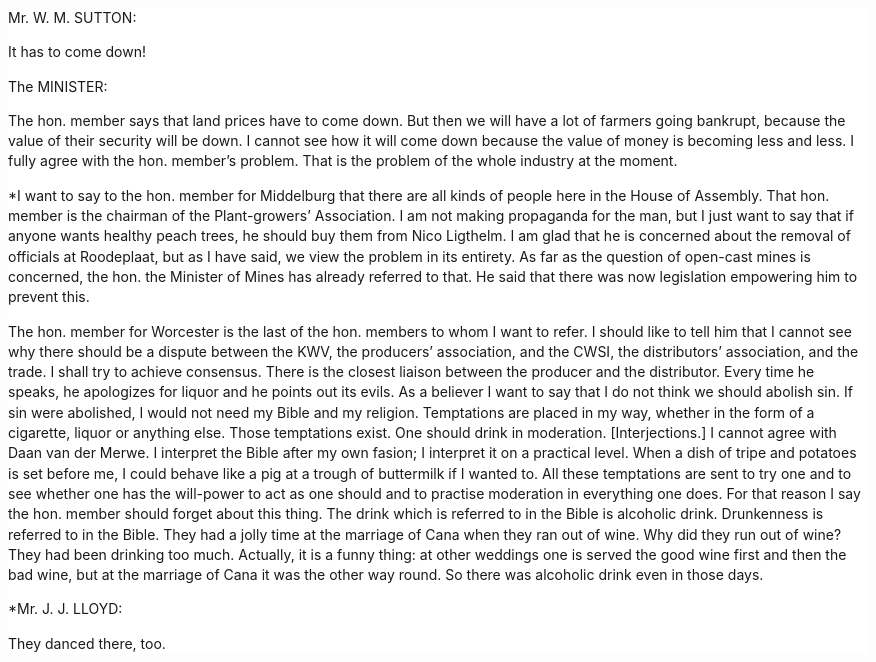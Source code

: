 </speech>

<speech by="#sutton">

<from>Mr. <person refersTo="hansard_za">W. M. SUTTON</person>:</from>

<p>It has to come down!</p>

</speech>

<speech by="#minister">

<from>The <person refersTo="hansard_za">MINISTER</person>:</from>

<p>The hon. member says that land prices have to come down. But then we will have a lot of farmers going bankrupt, because the value of their security will be down. I cannot see how it will come down because the value of money is becoming less and less. I fully agree with the hon. member&#x2019;s problem. That is the problem of the whole industry at the moment.</p>

<p>*I want to say to the hon. member for Middelburg that there are all kinds of people here in the House of Assembly. That hon. member is the chairman of the Plant-growers&#x2019; Association. I am not making propaganda for the man, but I just want to say that if anyone wants healthy peach trees, he should buy them from Nico Ligthelm. I am glad that he is concerned about the removal of officials at Roodeplaat, but as I have said, we view the problem in its entirety. As far as the question of open-cast mines is concerned, the hon. the Minister of Mines has already referred to that. He said that there was now legislation empowering him to prevent this.</p>

<p>The hon. member for Worcester is the last of the hon. members to whom I want to refer. I should like to tell him that I cannot see why there should be a dispute between the KWV, the producers&#x2019; association, and the CWSI, the distributors&#x2019; association, and the trade. I shall try to achieve consensus. There is the closest liaison between the producer and the distributor. Every time he speaks, he apologizes for liquor and he points out its evils. As a believer I want to say that I do not think we should abolish sin. If sin were abolished, I would not need my Bible and my religion. Temptations are placed in my way, whether in the form of a cigarette, liquor or anything else. Those temptations exist. One should drink in moderation. [Interjections.] I cannot agree with Daan van der Merwe. I interpret the Bible <span class="col_8263-8264" refersTo="page_0093"/>after my own fasion; I interpret it on a practical level. When a dish of tripe and potatoes is set before me, I could behave like a pig at a trough of buttermilk if I wanted to. All these temptations are sent to try one and to see whether one has the will-power to act as one should and to practise moderation in everything one does. For that reason I say the hon. member should forget about this thing. The drink which is referred to in the Bible is alcoholic drink. Drunkenness is referred to in the Bible. They had a jolly time at the marriage of Cana when they ran out of wine. Why did they run out of wine&#x003F; They had been drinking too much. Actually, it is a funny thing: at other weddings one is served the good wine first and then the bad wine, but at the marriage of Cana it was the other way round. So there was alcoholic drink even in those days.</p>

</speech>

<speech by="#lloyd">

<from>*Mr. <person refersTo="hansard_za">J. J. LLOYD</person>:</from>

<p>They danced there, too.</p>

</speech>

<speech by="#minister">
